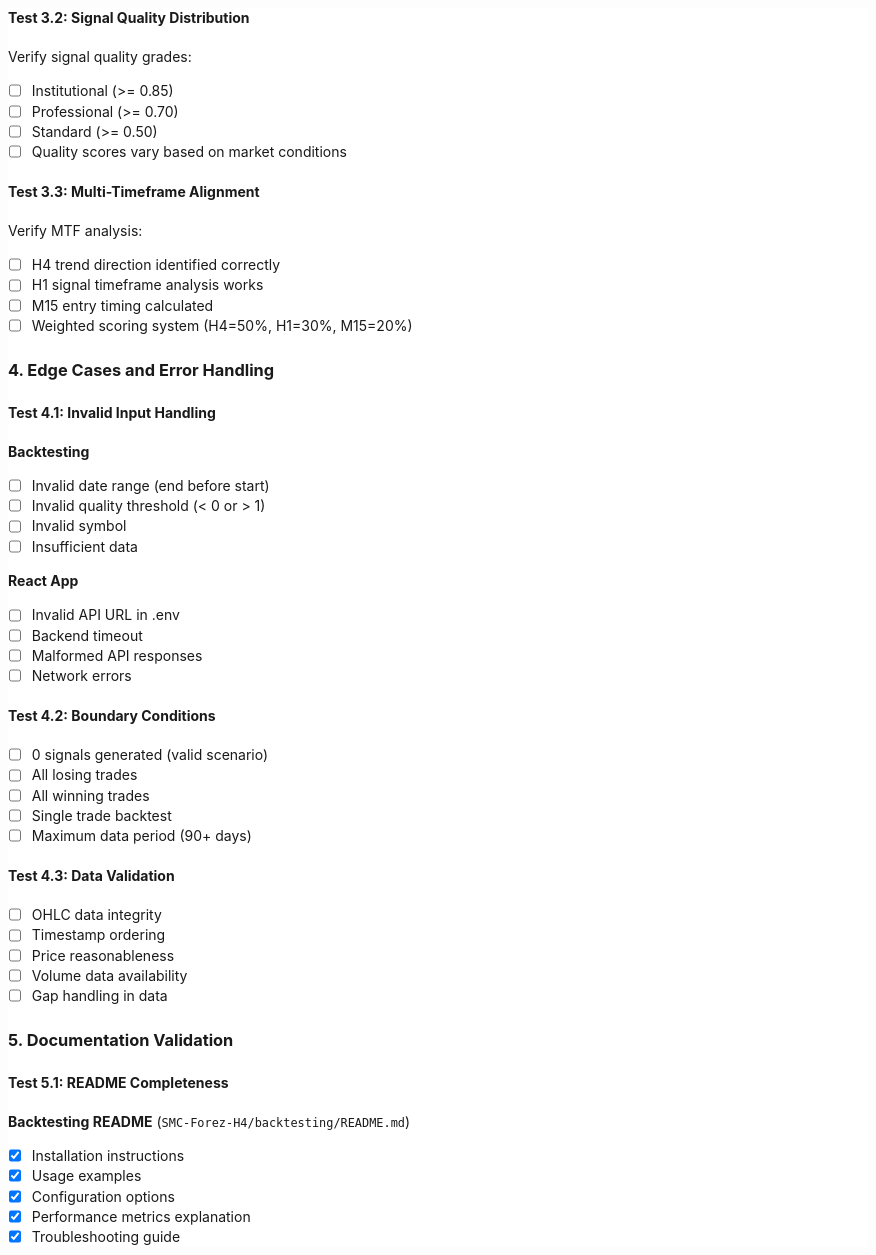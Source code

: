 #### Test 3.2: Signal Quality Distribution

Verify signal quality grades:
- [ ] Institutional (>= 0.85)
- [ ] Professional (>= 0.70)
- [ ] Standard (>= 0.50)
- [ ] Quality scores vary based on market conditions

#### Test 3.3: Multi-Timeframe Alignment

Verify MTF analysis:
- [ ] H4 trend direction identified correctly
- [ ] H1 signal timeframe analysis works
- [ ] M15 entry timing calculated
- [ ] Weighted scoring system (H4=50%, H1=30%, M15=20%)

### 4. Edge Cases and Error Handling

#### Test 4.1: Invalid Input Handling

**Backtesting**
- [ ] Invalid date range (end before start)
- [ ] Invalid quality threshold (< 0 or > 1)
- [ ] Invalid symbol
- [ ] Insufficient data

**React App**
- [ ] Invalid API URL in .env
- [ ] Backend timeout
- [ ] Malformed API responses
- [ ] Network errors

#### Test 4.2: Boundary Conditions

- [ ] 0 signals generated (valid scenario)
- [ ] All losing trades
- [ ] All winning trades
- [ ] Single trade backtest
- [ ] Maximum data period (90+ days)

#### Test 4.3: Data Validation

- [ ] OHLC data integrity
- [ ] Timestamp ordering
- [ ] Price reasonableness
- [ ] Volume data availability
- [ ] Gap handling in data

### 5. Documentation Validation

#### Test 5.1: README Completeness

**Backtesting README** (`SMC-Forez-H4/backtesting/README.md`)
- [x] Installation instructions
- [x] Usage examples
- [x] Configuration options
- [x] Performance metrics explanation
- [x] Troubleshooting guide
